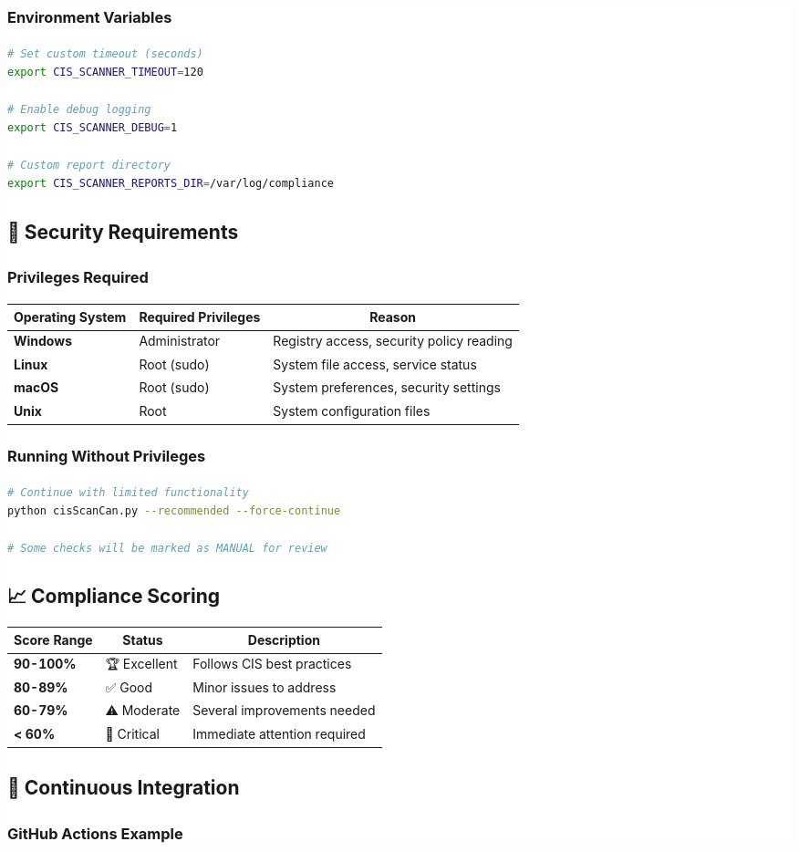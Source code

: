 ### Environment Variables

```bash
# Set custom timeout (seconds)
export CIS_SCANNER_TIMEOUT=120

# Enable debug logging
export CIS_SCANNER_DEBUG=1

# Custom report directory
export CIS_SCANNER_REPORTS_DIR=/var/log/compliance
```

## 🔐 Security Requirements

### Privileges Required

| Operating System | Required Privileges | Reason |
|------------------|-------------------|---------|
| **Windows** | Administrator | Registry access, security policy reading |
| **Linux** | Root (sudo) | System file access, service status |
| **macOS** | Root (sudo) | System preferences, security settings |
| **Unix** | Root | System configuration files |

### Running Without Privileges

```bash
# Continue with limited functionality
python cisScanCan.py --recommended --force-continue

# Some checks will be marked as MANUAL for review
```

## 📈 Compliance Scoring

| Score Range | Status | Description |
|-------------|--------|-------------|
| **90-100%** | 🏆 Excellent | Follows CIS best practices |
| **80-89%** | ✅ Good | Minor issues to address |
| **60-79%** | ⚠️ Moderate | Several improvements needed |
| **< 60%** | 🚨 Critical | Immediate attention required |

## 🔄 Continuous Integration

### GitHub Actions Example
